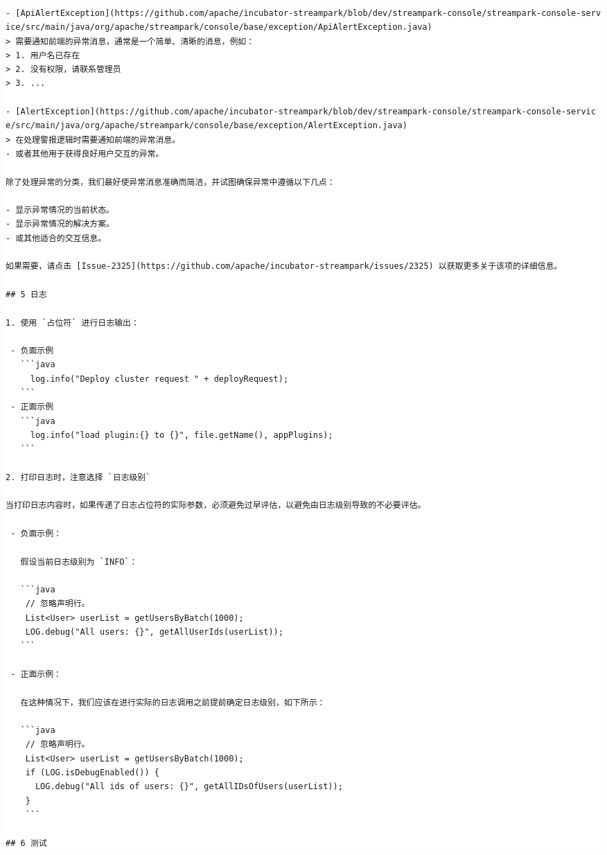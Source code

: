    ```  
- [ApiAlertException](https://github.com/apache/incubator-streampark/blob/dev/streampark-console/streampark-console-service/src/main/java/org/apache/streampark/console/base/exception/ApiAlertException.java)
> 需要通知前端的异常消息，通常是一个简单、清晰的消息，例如：
> 1. 用户名已存在
> 2. 没有权限，请联系管理员
> 3. ...

- [AlertException](https://github.com/apache/incubator-streampark/blob/dev/streampark-console/streampark-console-service/src/main/java/org/apache/streampark/console/base/exception/AlertException.java)
> 在处理警报逻辑时需要通知前端的异常消息。
- 或者其他用于获得良好用户交互的异常。

除了处理异常的分类，我们最好使异常消息准确而简洁，并试图确保异常中遵循以下几点：

- 显示异常情况的当前状态。
- 显示异常情况的解决方案。
- 或其他适合的交互信息。

如果需要，请点击 [Issue-2325](https://github.com/apache/incubator-streampark/issues/2325) 以获取更多关于该项的详细信息。

## 5 日志

1. 使用 `占位符` 进行日志输出：

    - 负面示例
      ```java
        log.info("Deploy cluster request " + deployRequest);
      ```
    - 正面示例
      ```java
        log.info("load plugin:{} to {}", file.getName(), appPlugins);
      ```

2. 打印日志时，注意选择 `日志级别`

   当打印日志内容时，如果传递了日志占位符的实际参数，必须避免过早评估，以避免由日志级别导致的不必要评估。

    - 负面示例：

      假设当前日志级别为 `INFO`：

      ```java
       // 忽略声明行。
       List<User> userList = getUsersByBatch(1000);
       LOG.debug("All users: {}", getAllUserIds(userList));
      ```

    - 正面示例：

      在这种情况下，我们应该在进行实际的日志调用之前提前确定日志级别，如下所示：

      ```java
       // 忽略声明行。
       List<User> userList = getUsersByBatch(1000);
       if (LOG.isDebugEnabled()) {
         LOG.debug("All ids of users: {}", getAllIDsOfUsers(userList));	
       }
       ```

## 6 测试

   ```